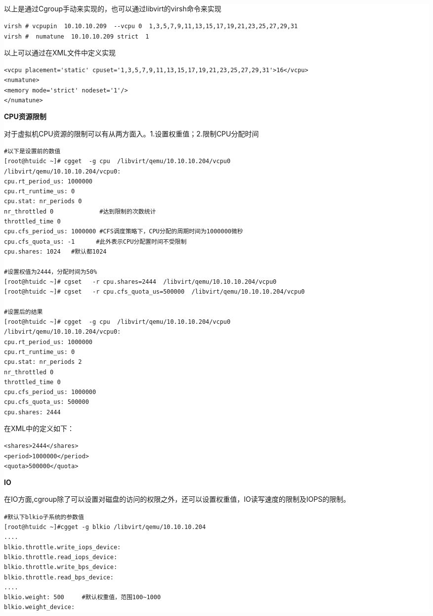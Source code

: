 以上是通过Cgroup手动来实现的，也可以通过libvirt的virsh命令来实现

    virsh # vcpupin  10.10.10.209  --vcpu 0  1,3,5,7,9,11,13,15,17,19,21,23,25,27,29,31
    virsh #  numatune  10.10.10.209 strict  1

以上可以通过在XML文件中定义实现

    <vcpu placement='static' cpuset='1,3,5,7,9,11,13,15,17,19,21,23,25,27,29,31'>16</vcpu>
    <numatune>
    <memory mode='strict' nodeset='1'/>
    </numatune>

**CPU资源限制**

对于虚拟机CPU资源的限制可以有从两方面入。1.设置权重值；2.限制CPU分配时间

    #以下是设置前的数值
    [root@htuidc ~]# cgget  -g cpu  /libvirt/qemu/10.10.10.204/vcpu0 
    /libvirt/qemu/10.10.10.204/vcpu0:
    cpu.rt_period_us: 1000000
    cpu.rt_runtime_us: 0
    cpu.stat: nr_periods 0
    nr_throttled 0             #达到限制的次数统计
    throttled_time 0                  
    cpu.cfs_period_us: 1000000 #CFS调度策略下，CPU分配的周期时间为1000000微秒 
    cpu.cfs_quota_us: -1      #此外表示CPU分配置时间不受限制
    cpu.shares: 1024   #默认都1024 
    
    #设置权值为2444，分配时间为50%
    [root@htuidc ~]# cgset   -r cpu.shares=2444  /libvirt/qemu/10.10.10.204/vcpu0   
    [root@htuidc ~]# cgset   -r cpu.cfs_quota_us=500000  /libvirt/qemu/10.10.10.204/vcpu0 

    #设置后的结果
    [root@htuidc ~]# cgget  -g cpu  /libvirt/qemu/10.10.10.204/vcpu0 
    /libvirt/qemu/10.10.10.204/vcpu0:
    cpu.rt_period_us: 1000000
    cpu.rt_runtime_us: 0
    cpu.stat: nr_periods 2
    nr_throttled 0
    throttled_time 0
    cpu.cfs_period_us: 1000000
    cpu.cfs_quota_us: 500000
    cpu.shares: 2444

在XML中的定义如下：
    
    <shares>2444</shares>
    <period>1000000</period>
    <quota>500000</quota>

**IO**

在IO方面,cgroup除了可以设置对磁盘的访问的权限之外，还可以设置权重值，IO读写速度的限制及IOPS的限制。
    
    #默认下blkio子系统的参数值
    [root@htuidc ~]#cgget -g blkio /libvirt/qemu/10.10.10.204
    ....
    blkio.throttle.write_iops_device: 
    blkio.throttle.read_iops_device: 
    blkio.throttle.write_bps_device: 
    blkio.throttle.read_bps_device: 
    ....
    blkio.weight: 500     #默认权重值，范围100~1000
    blkio.weight_device: 
